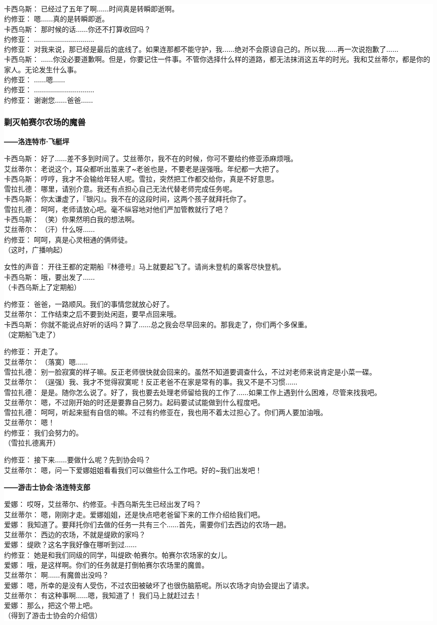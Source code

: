 卡西乌斯：      已经过了五年了啊……时间真是转瞬即逝啊。  
约修亚：        嗯……真的是转瞬即逝。  
卡西乌斯：      那时候的话……你还不打算收回吗？  
约修亚：        …………………………  
约修亚：        对我来说，那已经是最后的底线了。如果连那都不能守护，我……绝对不会原谅自己的。所以我……再一次说抱歉了……  
卡西乌斯：      ……你没必要道歉啊。但是，你要记住一件事。不管你选择什么样的道路，都无法抹消这五年的时光。我和艾丝蒂尔，都是你的家人。无论发生什么事。  
约修亚：        ……嗯……  
约修亚：        …………………………  
约修亚：        谢谢您……爸爸……  
  
### 剿灭帕赛尔农场的魔兽
  
**——洛连特市·飞艇坪**

卡西乌斯：      好了……差不多到时间了。艾丝蒂尔，我不在的时候，你可不要给约修亚添麻烦哦。  
艾丝蒂尔：      老说这个，耳朵都听出茧来了~老爸也是，不要老是逞强哦。年纪都一大把了。  
卡西乌斯：      哼哼，我才不会输给年轻人呢。雪拉，突然把工作都交给你，真是不好意思。  
雪拉扎德：      哪里，请别介意。我还有点担心自己无法代替老师完成任务呢。  
卡西乌斯：      你太谦虚了，『银闪』。我不在的这段时间，这两个孩子就拜托你了。  
雪拉扎德：      呵呵，老师请放心吧。毫不纵容地对他们严加管教就行了吧？  
卡西乌斯：      （笑）你果然明白我的想法啊。  
艾丝蒂尔：      （汗）什么呀……  
约修亚：        呵呵，真是心灵相通的俩师徒。  
（这时，广播响起）

女性的声音：    开往王都的定期船『林德号』马上就要起飞了。请尚未登机的乘客尽快登机。  
卡西乌斯：      哦，要出发了……  
（卡西乌斯上了定期船）

约修亚：        爸爸，一路顺风。我们的事情您就放心好了。  
艾丝蒂尔：      工作结束之后不要到处闲逛，要早点回来哦。  
卡西乌斯：      你就不能说点好听的话吗？算了……总之我会尽早回来的。那我走了，你们两个多保重。  
（定期船飞走了）

约修亚：        开走了。  
艾丝蒂尔：      （落寞）嗯……  
雪拉扎德：      别一脸寂寞的样子嘛。反正老师很快就会回来的。虽然不知道要调查什么，不过对老师来说肯定是小菜一碟。  
艾丝蒂尔：      （逞强）我、我才不觉得寂寞呢！反正老爸不在家是常有的事。我又不是不习惯……  
雪拉扎德：      是是。随你怎么说了。好了，我也要去处理老师留给我的工作了……如果工作上遇到什么困难，尽管来找我吧。  
艾丝蒂尔：      嗯，不过刚开始的时还是要靠自己努力。起码要试试能做到什么程度吧。  
雪拉扎德：      呵呵，听起来挺有自信的嘛。不过有约修亚在，我也用不着太过担心了。你们两人要加油哦。  
艾丝蒂尔：      嗯！  
约修亚：        我们会努力的。  
（雪拉扎德离开）

约修亚：        接下来……要做什么呢？先到协会吗？  
艾丝蒂尔：      嗯，问一下爱娜姐姐看看我们可以做些什么工作吧。好的~我们出发吧！  
  
**——游击士协会·洛连特支部**

爱娜：          哎呀，艾丝蒂尔、约修亚。卡西乌斯先生已经出发了吗？  
艾丝蒂尔：      嗯，刚刚才走。爱娜姐姐，还是快点吧老爸留下来的工作介绍给我们吧。  
爱娜：          我知道了。要拜托你们去做的任务一共有三个……首先，需要你们去西边的农场一趟。  
艾丝蒂尔：      西边的农场，不就是缇欧的家吗？  
爱娜：          缇欧？这名字我好像在哪听到过……  
约修亚：        她是和我们同级的同学，叫缇欧·帕赛尔。帕赛尔农场家的女儿。  
爱娜：          哦，是这样啊。你们的任务就是打倒帕赛尔农场里的魔兽。  
艾丝蒂尔：      啊……有魔兽出没吗？  
爱娜：          嗯，所幸的是没有人受伤，不过农田被破坏了也很伤脑筋呢。所以农场才向协会提出了请求。  
艾丝蒂尔：      有这种事啊……嗯，我知道了！ 我们马上就赶过去！  
爱娜：          那么，把这个带上吧。  
（得到了游击士协会的介绍信）
